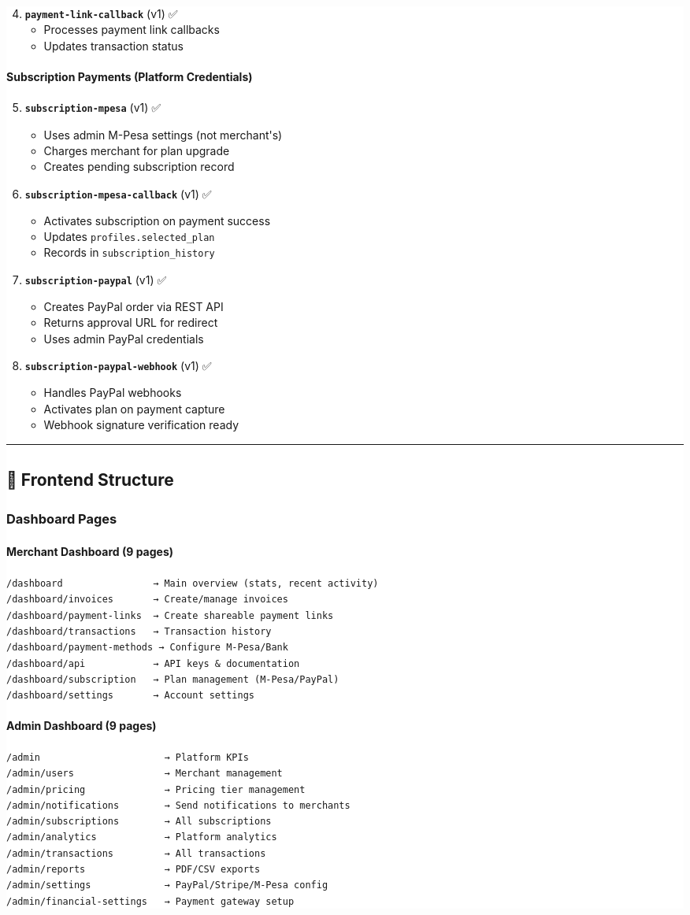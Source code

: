 4. **`payment-link-callback`** (v1) ✅
   - Processes payment link callbacks
   - Updates transaction status

#### Subscription Payments (Platform Credentials)
5. **`subscription-mpesa`** (v1) ✅
   - Uses admin M-Pesa settings (not merchant's)
   - Charges merchant for plan upgrade
   - Creates pending subscription record

6. **`subscription-mpesa-callback`** (v1) ✅
   - Activates subscription on payment success
   - Updates `profiles.selected_plan`
   - Records in `subscription_history`

7. **`subscription-paypal`** (v1) ✅
   - Creates PayPal order via REST API
   - Returns approval URL for redirect
   - Uses admin PayPal credentials

8. **`subscription-paypal-webhook`** (v1) ✅
   - Handles PayPal webhooks
   - Activates plan on payment capture
   - Webhook signature verification ready

---

## 🎨 Frontend Structure

### Dashboard Pages

#### Merchant Dashboard (9 pages)
```
/dashboard                → Main overview (stats, recent activity)
/dashboard/invoices       → Create/manage invoices
/dashboard/payment-links  → Create shareable payment links
/dashboard/transactions   → Transaction history
/dashboard/payment-methods → Configure M-Pesa/Bank
/dashboard/api            → API keys & documentation
/dashboard/subscription   → Plan management (M-Pesa/PayPal)
/dashboard/settings       → Account settings
```

#### Admin Dashboard (9 pages)
```
/admin                      → Platform KPIs
/admin/users                → Merchant management
/admin/pricing              → Pricing tier management
/admin/notifications        → Send notifications to merchants
/admin/subscriptions        → All subscriptions
/admin/analytics            → Platform analytics
/admin/transactions         → All transactions
/admin/reports              → PDF/CSV exports
/admin/settings             → PayPal/Stripe/M-Pesa config
/admin/financial-settings   → Payment gateway setup
```
